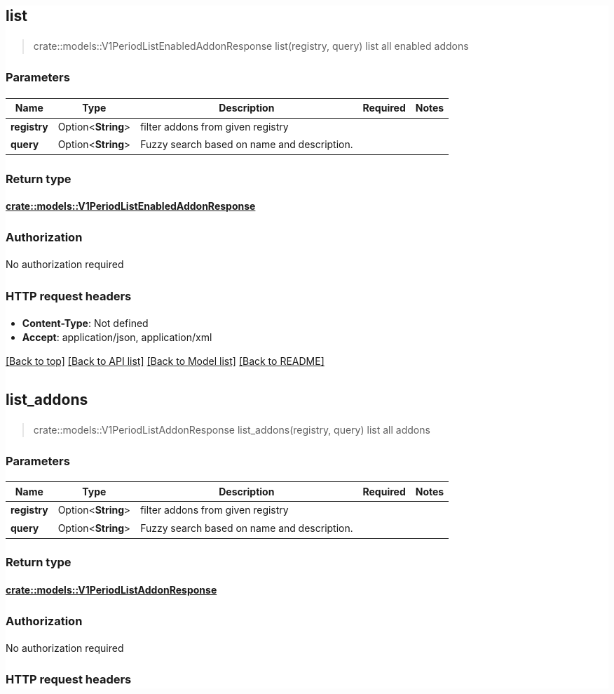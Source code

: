 
## list

> crate::models::V1PeriodListEnabledAddonResponse list(registry, query)
list all enabled addons

### Parameters


Name | Type | Description  | Required | Notes
------------- | ------------- | ------------- | ------------- | -------------
**registry** | Option<**String**> | filter addons from given registry |  |
**query** | Option<**String**> | Fuzzy search based on name and description. |  |

### Return type

[**crate::models::V1PeriodListEnabledAddonResponse**](v1.ListEnabledAddonResponse.md)

### Authorization

No authorization required

### HTTP request headers

- **Content-Type**: Not defined
- **Accept**: application/json, application/xml

[[Back to top]](#) [[Back to API list]](../README.md#documentation-for-api-endpoints) [[Back to Model list]](../README.md#documentation-for-models) [[Back to README]](../README.md)


## list_addons

> crate::models::V1PeriodListAddonResponse list_addons(registry, query)
list all addons

### Parameters


Name | Type | Description  | Required | Notes
------------- | ------------- | ------------- | ------------- | -------------
**registry** | Option<**String**> | filter addons from given registry |  |
**query** | Option<**String**> | Fuzzy search based on name and description. |  |

### Return type

[**crate::models::V1PeriodListAddonResponse**](v1.ListAddonResponse.md)

### Authorization

No authorization required

### HTTP request headers
